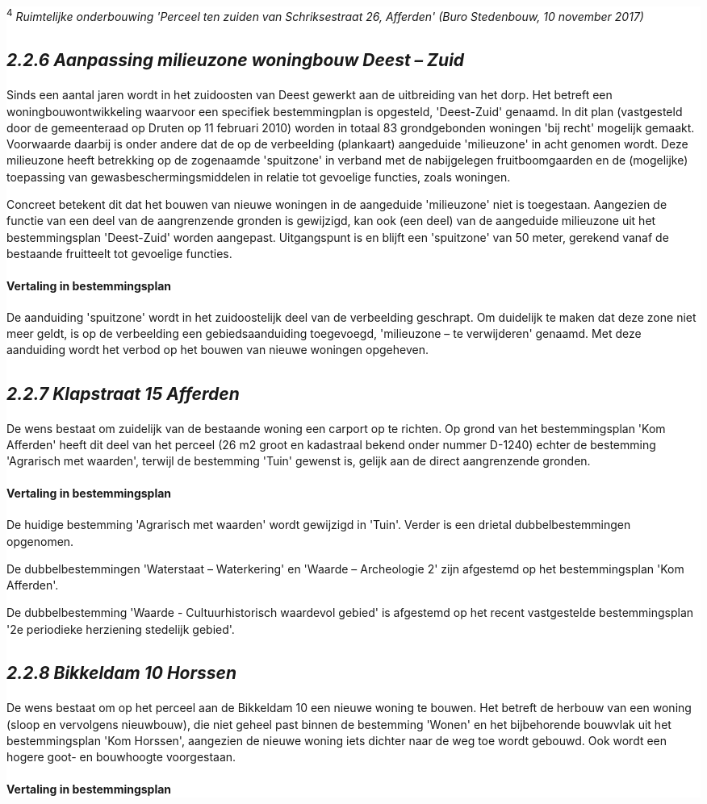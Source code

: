 <sup>4</sup> *Ruimtelijke onderbouwing 'Perceel ten zuiden van Schriksestraat 26, Afferden' (Buro Stedenbouw, 10 november 2017)*

## *2.2.6 Aanpassing milieuzone woningbouw Deest – Zuid*

Sinds een aantal jaren wordt in het zuidoosten van Deest gewerkt aan de uitbreiding van het dorp. Het betreft een woningbouwontwikkeling waarvoor een specifiek bestemmingplan is opgesteld, 'Deest-Zuid' genaamd. In dit plan (vastgesteld door de gemeenteraad op Druten op 11 februari 2010) worden in totaal 83 grondgebonden woningen 'bij recht' mogelijk gemaakt. Voorwaarde daarbij is onder andere dat de op de verbeelding (plankaart) aangeduide 'milieuzone' in acht genomen wordt. Deze milieuzone heeft betrekking op de zogenaamde 'spuitzone' in verband met de nabijgelegen fruitboomgaarden en de (mogelijke) toepassing van gewasbeschermingsmiddelen in relatie tot gevoelige functies, zoals woningen.

Concreet betekent dit dat het bouwen van nieuwe woningen in de aangeduide 'milieuzone' niet is toegestaan. Aangezien de functie van een deel van de aangrenzende gronden is gewijzigd, kan ook (een deel) van de aangeduide milieuzone uit het bestemmingsplan 'Deest-Zuid' worden aangepast. Uitgangspunt is en blijft een 'spuitzone' van 50 meter, gerekend vanaf de bestaande fruitteelt tot gevoelige functies.

#### Vertaling in bestemmingsplan

De aanduiding 'spuitzone' wordt in het zuidoostelijk deel van de verbeelding geschrapt. Om duidelijk te maken dat deze zone niet meer geldt, is op de verbeelding een gebiedsaanduiding toegevoegd, 'milieuzone – te verwijderen' genaamd. Met deze aanduiding wordt het verbod op het bouwen van nieuwe woningen opgeheven.

## *2.2.7 Klapstraat 15 Afferden*

De wens bestaat om zuidelijk van de bestaande woning een carport op te richten. Op grond van het bestemmingsplan 'Kom Afferden' heeft dit deel van het perceel (26 m2 groot en kadastraal bekend onder nummer D-1240) echter de bestemming 'Agrarisch met waarden', terwijl de bestemming 'Tuin' gewenst is, gelijk aan de direct aangrenzende gronden.

#### Vertaling in bestemmingsplan

De huidige bestemming 'Agrarisch met waarden' wordt gewijzigd in 'Tuin'. Verder is een drietal dubbelbestemmingen opgenomen.

De dubbelbestemmingen 'Waterstaat – Waterkering' en 'Waarde – Archeologie 2' zijn afgestemd op het bestemmingsplan 'Kom Afferden'.

De dubbelbestemming 'Waarde - Cultuurhistorisch waardevol gebied' is afgestemd op het recent vastgestelde bestemmingsplan '2e periodieke herziening stedelijk gebied'.

## *2.2.8 Bikkeldam 10 Horssen*

De wens bestaat om op het perceel aan de Bikkeldam 10 een nieuwe woning te bouwen. Het betreft de herbouw van een woning (sloop en vervolgens nieuwbouw), die niet geheel past binnen de bestemming 'Wonen' en het bijbehorende bouwvlak uit het bestemmingsplan 'Kom Horssen', aangezien de nieuwe woning iets dichter naar de weg toe wordt gebouwd. Ook wordt een hogere goot- en bouwhoogte voorgestaan.

#### Vertaling in bestemmingsplan
